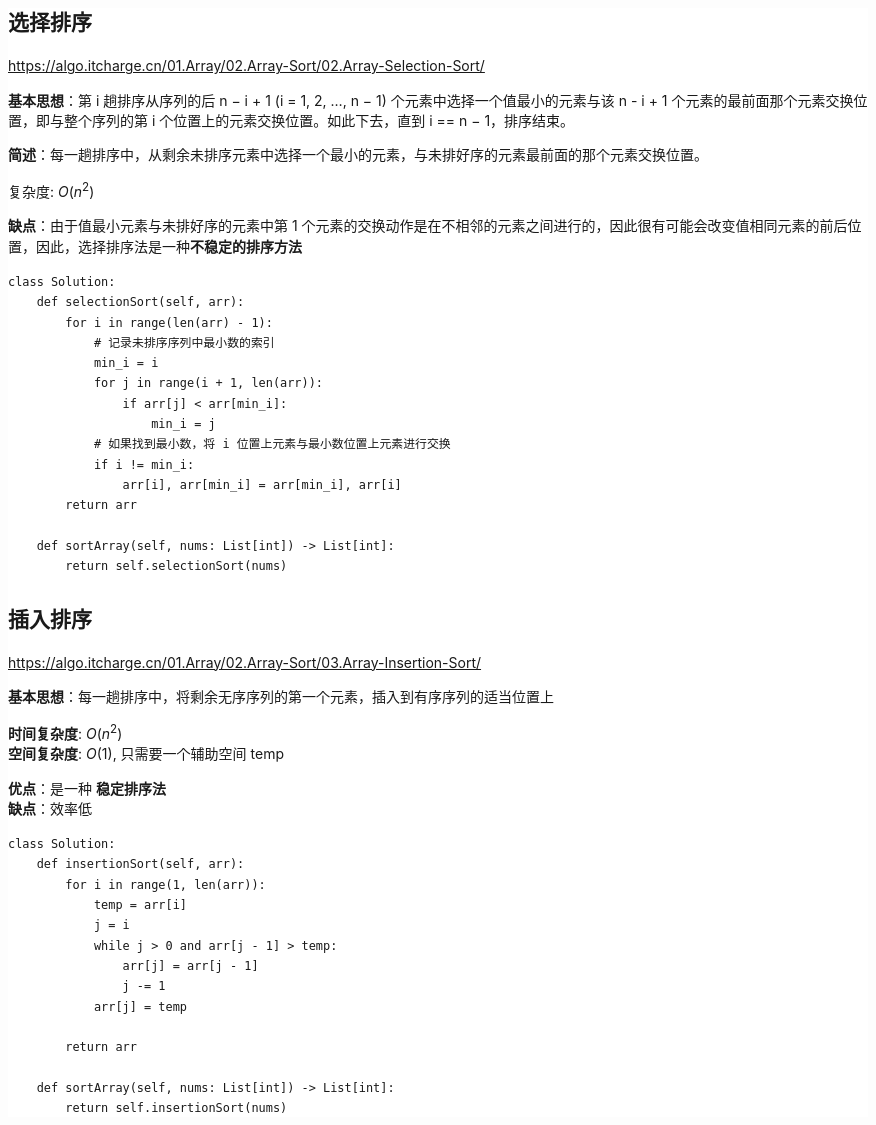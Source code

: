 ## 选择排序 

https://algo.itcharge.cn/01.Array/02.Array-Sort/02.Array-Selection-Sort/  

**基本思想**：第 i 趟排序从序列的后 n − i + 1 (i = 1, 2, …, n − 1) 个元素中选择一个值最小的元素与该 n - i + 1 个元素的最前面那个元素交换位置，即与整个序列的第 i 个位置上的元素交换位置。如此下去，直到 i == n − 1，排序结束。  

**简述**：每一趟排序中，从剩余未排序元素中选择一个最小的元素，与未排好序的元素最前面的那个元素交换位置。  

复杂度: $O(n^2)$  

**缺点**：由于值最小元素与未排好序的元素中第 1 个元素的交换动作是在不相邻的元素之间进行的，因此很有可能会改变值相同元素的前后位置，因此，选择排序法是一种**不稳定的排序方法**  

```
class Solution:
    def selectionSort(self, arr):
        for i in range(len(arr) - 1):
            # 记录未排序序列中最小数的索引
            min_i = i
            for j in range(i + 1, len(arr)):
                if arr[j] < arr[min_i]:
                    min_i = j
            # 如果找到最小数，将 i 位置上元素与最小数位置上元素进行交换
            if i != min_i:
                arr[i], arr[min_i] = arr[min_i], arr[i]
        return arr

    def sortArray(self, nums: List[int]) -> List[int]:
        return self.selectionSort(nums)
```



## 插入排序

https://algo.itcharge.cn/01.Array/02.Array-Sort/03.Array-Insertion-Sort/

**基本思想**：每一趟排序中，将剩余无序序列的第一个元素，插入到有序序列的适当位置上

**时间复杂度**: $O(n^2)$  
**空间复杂度**: $O(1)$, 只需要一个辅助空间 temp

**优点**：是一种 **稳定排序法**  
**缺点**：效率低 

```
class Solution:
    def insertionSort(self, arr):
        for i in range(1, len(arr)):
            temp = arr[i]
            j = i
            while j > 0 and arr[j - 1] > temp:
                arr[j] = arr[j - 1]
                j -= 1
            arr[j] = temp

        return arr

    def sortArray(self, nums: List[int]) -> List[int]:
        return self.insertionSort(nums)
```
